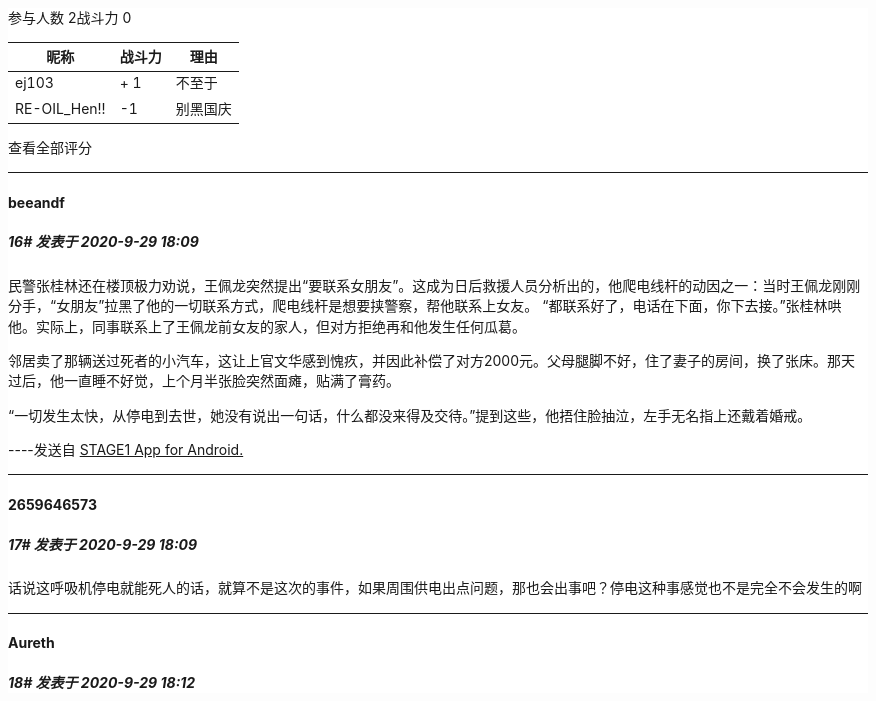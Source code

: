 

 参与人数 2战斗力 0

|昵称|战斗力|理由|
|----|---|---|
| ej103| + 1|不至于|
| RE-OIL_Hen!!|-1|别黑国庆|



查看全部评分






*****

####  beeandf  
##### 16#       发表于 2020-9-29 18:09




民警张桂林还在楼顶极力劝说，王佩龙突然提出“要联系女朋友”。这成为日后救援人员分析出的，他爬电线杆的动因之一：当时王佩龙刚刚分手，“女朋友”拉黑了他的一切联系方式，爬电线杆是想要挟警察，帮他联系上女友。
“都联系好了，电话在下面，你下去接。”张桂林哄他。实际上，同事联系上了王佩龙前女友的家人，但对方拒绝再和他发生任何瓜葛。

邻居卖了那辆送过死者的小汽车，这让上官文华感到愧疚，并因此补偿了对方2000元。父母腿脚不好，住了妻子的房间，换了张床。那天过后，他一直睡不好觉，上个月半张脸突然面瘫，贴满了膏药。

“一切发生太快，从停电到去世，她没有说出一句话，什么都没来得及交待。”提到这些，他捂住脸抽泣，左手无名指上还戴着婚戒。


----发送自 [STAGE1 App for Android.](http://stage1.5j4m.com/?1.32)







*****

####  2659646573  
##### 17#       发表于 2020-9-29 18:09




话说这呼吸机停电就能死人的话，就算不是这次的事件，如果周围供电出点问题，那也会出事吧？停电这种事感觉也不是完全不会发生的啊







*****

####  Aureth  
##### 18#       发表于 2020-9-29 18:12



